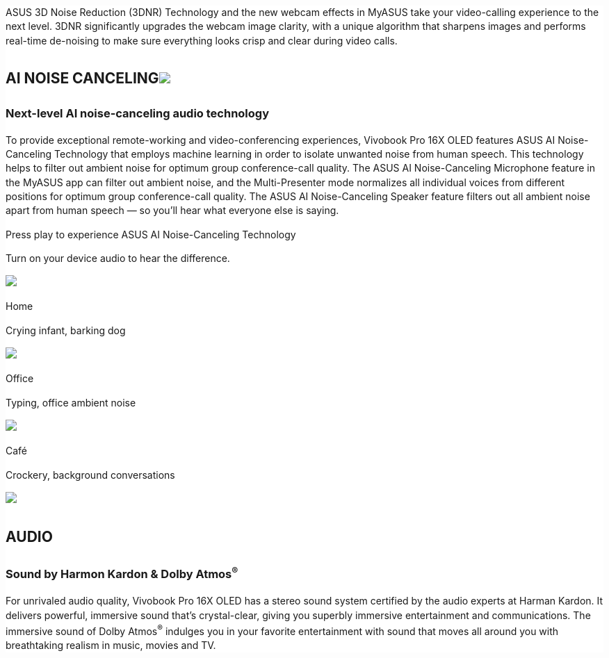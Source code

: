 ASUS 3D Noise Reduction (3DNR) Technology and the new webcam effects in MyASUS take your video-calling experience to the next level. 3DNR significantly upgrades the webcam image clarity, with a unique algorithm that sharpens images and performs real-time de-noising to make sure everything looks crisp and clear during video calls.

## AI NOISE CANCELING![](https://www.asus.com/laptops/for-creators/vivobook/vivobook-pro-16x-oled-n7600-12th-gen-intel/)

### Next-level AI noise-canceling audio technology

To provide exceptional remote-working and video-conferencing experiences, Vivobook Pro 16X OLED features ASUS AI Noise-Canceling Technology that employs machine learning in order to isolate unwanted noise from human speech. This technology helps to filter out ambient noise for optimum group conference-call quality. The ASUS AI Noise-Canceling Microphone feature in the MyASUS app can filter out ambient noise, and the Multi-Presenter mode normalizes all individual voices from different positions for optimum group conference-call quality. The ASUS AI Noise-Canceling Speaker feature filters out all ambient noise apart from human speech — so you’ll hear what everyone else is saying.

Press play to experience ASUS AI Noise-Canceling Technology

Turn on your device audio to hear the difference.

![](https://www.asus.com/laptops/for-creators/vivobook/vivobook-pro-16x-oled-n7600-12th-gen-intel/)

Home

Crying infant, barking dog

![](https://www.asus.com/laptops/for-creators/vivobook/vivobook-pro-16x-oled-n7600-12th-gen-intel/)

Office

Typing, office ambient noise

![](https://www.asus.com/laptops/for-creators/vivobook/vivobook-pro-16x-oled-n7600-12th-gen-intel/)

Café

Crockery, background conversations

![](https://www.asus.com/laptops/for-creators/vivobook/vivobook-pro-16x-oled-n7600-12th-gen-intel/)

## AUDIO

### Sound by Harmon Kardon & Dolby Atmos<sup class="sign-cr">®</sup>

For unrivaled audio quality, Vivobook Pro 16X OLED has a stereo sound system certified by the audio experts at Harman Kardon. It delivers powerful, immersive sound that’s crystal-clear, giving you superbly immersive entertainment and communications. The immersive sound of Dolby Atmos<sup class="sign-cr">®</sup> indulges you in your favorite entertainment with sound that moves all around you with breathtaking realism in music, movies and TV.
